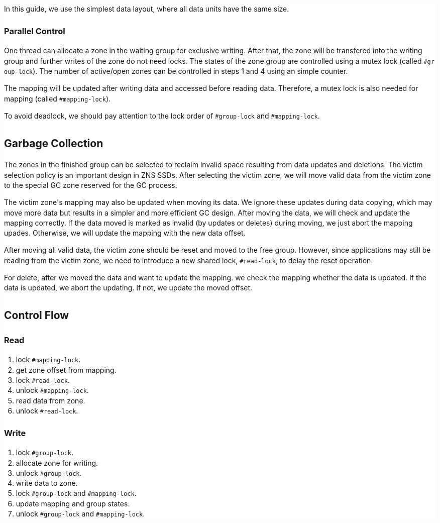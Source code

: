 In this guide, we use the simplest data layout, where all data units have the same size.

### Parallel Control

One thread can allocate a zone in the waiting group for exclusive writing. After that, the zone will be transfered into the writing group and further writes of the zone do not need locks. The states of the zone group are controlled using a mutex lock (called `#group-lock`). The number of active/open zones can be controlled in steps 1 and 4 using an simple counter.

The mapping will be updated after writing data and accessed before reading data. Therefore, a mutex lock is also needed for mapping (called `#mapping-lock`).

To avoid deadlock, we should pay attention to the lock order of `#group-lock` and `#mapping-lock`.

## Garbage Collection

The zones in the finished group can be selected to reclaim invalid space resulting from data updates and deletions. The victim selection policy is an important design in ZNS SSDs. After selecting the victim zone, we will move valid data from the victim zone to the special GC zone reserved for the GC process.

The victim zone's mapping may also be updated when moving its data. We ignore these updates during data copying, which may move more data but results in a simpler and more efficient GC design. After moving the data, we will check and update the mapping correctly. If the data moved is marked as invalid (by updates or deletes) during moving, we just abort the mapping upades. Otherwise, we will update the mapping with the new data offset.

After moving all valid data, the victim zone should be reset and moved to the free group. However, since applications may still be reading from the victim zone, we need to introduce a new shared lock, `#read-lock`, to delay the reset operation.

For delete, after we moved the data and want to update the mapping.  we check the mapping whether the data is updated. If the data is updated, we abort the updating. If not, we update the moved offset.

## Control Flow

### Read

1. lock `#mapping-lock`.
2. get zone offset from mapping.
3. lock `#read-lock`.
4. unlock `#mapping-lock`.
5. read data from zone.
6. unlock `#read-lock`.

### Write

1. lock `#group-lock`.
2. allocate zone for writing.
3. unlock `#group-lock`.
4. write data to zone.
5. lock `#group-lock` and `#mapping-lock`.
6. update mapping and group states.
7. unlock `#group-lock` and `#mapping-lock`.

